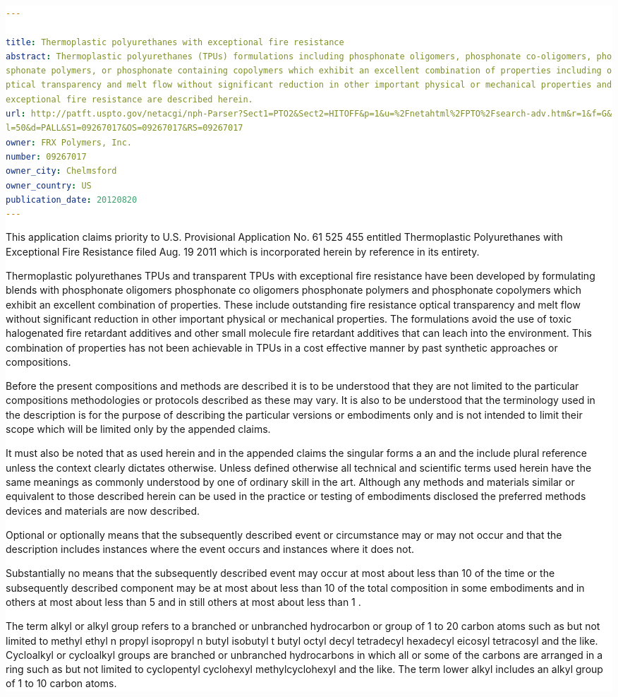 ```yaml
---

title: Thermoplastic polyurethanes with exceptional fire resistance
abstract: Thermoplastic polyurethanes (TPUs) formulations including phosphonate oligomers, phosphonate co-oligomers, phosphonate polymers, or phosphonate containing copolymers which exhibit an excellent combination of properties including optical transparency and melt flow without significant reduction in other important physical or mechanical properties and exceptional fire resistance are described herein.
url: http://patft.uspto.gov/netacgi/nph-Parser?Sect1=PTO2&Sect2=HITOFF&p=1&u=%2Fnetahtml%2FPTO%2Fsearch-adv.htm&r=1&f=G&l=50&d=PALL&S1=09267017&OS=09267017&RS=09267017
owner: FRX Polymers, Inc.
number: 09267017
owner_city: Chelmsford
owner_country: US
publication_date: 20120820
---
```

This application claims priority to U.S. Provisional Application No. 61 525 455 entitled Thermoplastic Polyurethanes with Exceptional Fire Resistance filed Aug. 19 2011 which is incorporated herein by reference in its entirety.

Thermoplastic polyurethanes TPUs and transparent TPUs with exceptional fire resistance have been developed by formulating blends with phosphonate oligomers phosphonate co oligomers phosphonate polymers and phosphonate copolymers which exhibit an excellent combination of properties. These include outstanding fire resistance optical transparency and melt flow without significant reduction in other important physical or mechanical properties. The formulations avoid the use of toxic halogenated fire retardant additives and other small molecule fire retardant additives that can leach into the environment. This combination of properties has not been achievable in TPUs in a cost effective manner by past synthetic approaches or compositions.

Before the present compositions and methods are described it is to be understood that they are not limited to the particular compositions methodologies or protocols described as these may vary. It is also to be understood that the terminology used in the description is for the purpose of describing the particular versions or embodiments only and is not intended to limit their scope which will be limited only by the appended claims.

It must also be noted that as used herein and in the appended claims the singular forms a an and the include plural reference unless the context clearly dictates otherwise. Unless defined otherwise all technical and scientific terms used herein have the same meanings as commonly understood by one of ordinary skill in the art. Although any methods and materials similar or equivalent to those described herein can be used in the practice or testing of embodiments disclosed the preferred methods devices and materials are now described.

 Optional or optionally means that the subsequently described event or circumstance may or may not occur and that the description includes instances where the event occurs and instances where it does not.

 Substantially no means that the subsequently described event may occur at most about less than 10 of the time or the subsequently described component may be at most about less than 10 of the total composition in some embodiments and in others at most about less than 5 and in still others at most about less than 1 .

The term alkyl or alkyl group refers to a branched or unbranched hydrocarbon or group of 1 to 20 carbon atoms such as but not limited to methyl ethyl n propyl isopropyl n butyl isobutyl t butyl octyl decyl tetradecyl hexadecyl eicosyl tetracosyl and the like. Cycloalkyl or cycloalkyl groups are branched or unbranched hydrocarbons in which all or some of the carbons are arranged in a ring such as but not limited to cyclopentyl cyclohexyl methylcyclohexyl and the like. The term lower alkyl includes an alkyl group of 1 to 10 carbon atoms.
